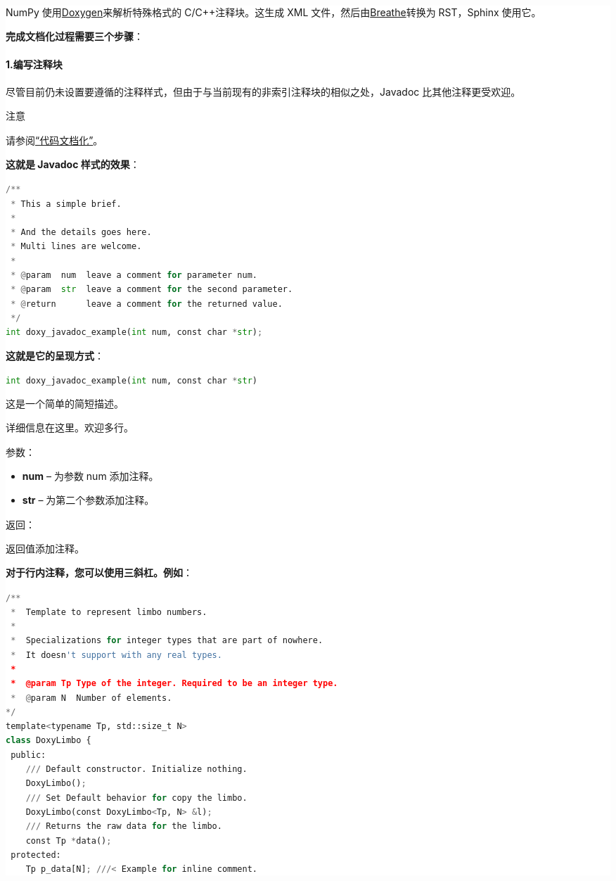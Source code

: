 NumPy 使用[Doxygen](https://www.doxygen.nl/index.html)来解析特殊格式的 C/C++注释块。这生成 XML 文件，然后由[Breathe](https://breathe.readthedocs.io/en/latest/)转换为 RST，Sphinx 使用它。

**完成文档化过程需要三个步骤**：

#### 1.编写注释块

尽管目前仍未设置要遵循的注释样式，但由于与当前现有的非索引注释块的相似之处，Javadoc 比其他注释更受欢迎。

注意

请参阅[“代码文档化”](https://www.doxygen.nl/manual/docblocks.html)。

**这就是 Javadoc 样式的效果**：

```py
/**
 * This a simple brief.
 *
 * And the details goes here.
 * Multi lines are welcome.
 *
 * @param  num  leave a comment for parameter num.
 * @param  str  leave a comment for the second parameter.
 * @return      leave a comment for the returned value.
 */
int doxy_javadoc_example(int num, const char *str); 
```

**这就是它的呈现方式**：

```py
int doxy_javadoc_example(int num, const char *str)
```

这是一个简单的简短描述。

详细信息在这里。欢迎多行。

参数：

+   **num** – 为参数 num 添加注释。

+   **str** – 为第二个参数添加注释。

返回：

返回值添加注释。

**对于行内注释，您可以使用三斜杠。例如**：

```py
/**
 *  Template to represent limbo numbers.
 *
 *  Specializations for integer types that are part of nowhere.
 *  It doesn't support with any real types.
 *
 *  @param Tp Type of the integer. Required to be an integer type.
 *  @param N  Number of elements.
*/
template<typename Tp, std::size_t N>
class DoxyLimbo {
 public:
    /// Default constructor. Initialize nothing.
    DoxyLimbo();
    /// Set Default behavior for copy the limbo.
    DoxyLimbo(const DoxyLimbo<Tp, N> &l);
    /// Returns the raw data for the limbo.
    const Tp *data();
 protected:
    Tp p_data[N]; ///< Example for inline comment.
```
